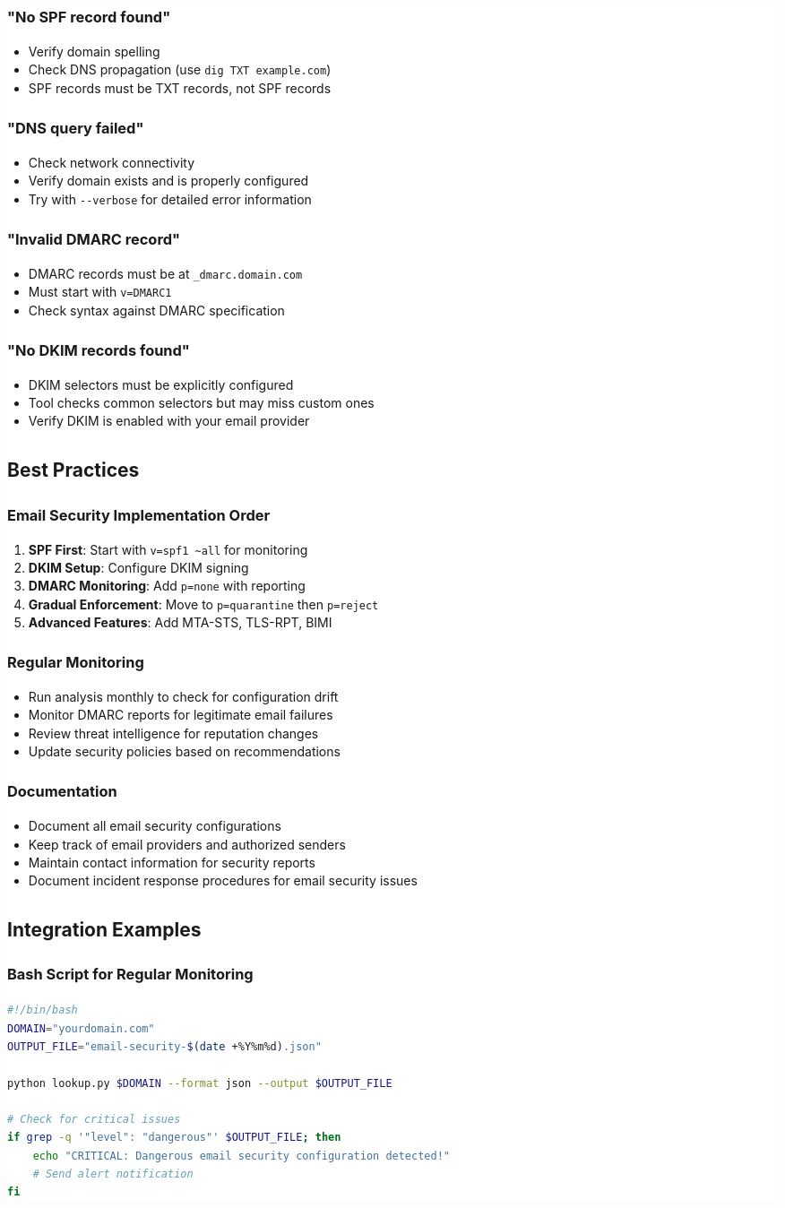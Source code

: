 ### "No SPF record found"
- Verify domain spelling
- Check DNS propagation (use `dig TXT example.com`)
- SPF records must be TXT records, not SPF records

### "DNS query failed"
- Check network connectivity
- Verify domain exists and is properly configured
- Try with `--verbose` for detailed error information

### "Invalid DMARC record"
- DMARC records must be at `_dmarc.domain.com`
- Must start with `v=DMARC1`
- Check syntax against DMARC specification

### "No DKIM records found"
- DKIM selectors must be explicitly configured
- Tool checks common selectors but may miss custom ones
- Verify DKIM is enabled with your email provider

## Best Practices

### Email Security Implementation Order

1. **SPF First**: Start with `v=spf1 ~all` for monitoring
2. **DKIM Setup**: Configure DKIM signing
3. **DMARC Monitoring**: Add `p=none` with reporting
4. **Gradual Enforcement**: Move to `p=quarantine` then `p=reject`
5. **Advanced Features**: Add MTA-STS, TLS-RPT, BIMI

### Regular Monitoring

- Run analysis monthly to check for configuration drift
- Monitor DMARC reports for legitimate email failures
- Review threat intelligence for reputation changes
- Update security policies based on recommendations

### Documentation

- Document all email security configurations
- Keep track of email providers and authorized senders
- Maintain contact information for security reports
- Document incident response procedures for email security issues

## Integration Examples

### Bash Script for Regular Monitoring
```bash
#!/bin/bash
DOMAIN="yourdomain.com"
OUTPUT_FILE="email-security-$(date +%Y%m%d).json"

python lookup.py $DOMAIN --format json --output $OUTPUT_FILE

# Check for critical issues
if grep -q '"level": "dangerous"' $OUTPUT_FILE; then
    echo "CRITICAL: Dangerous email security configuration detected!"
    # Send alert notification
fi
```
